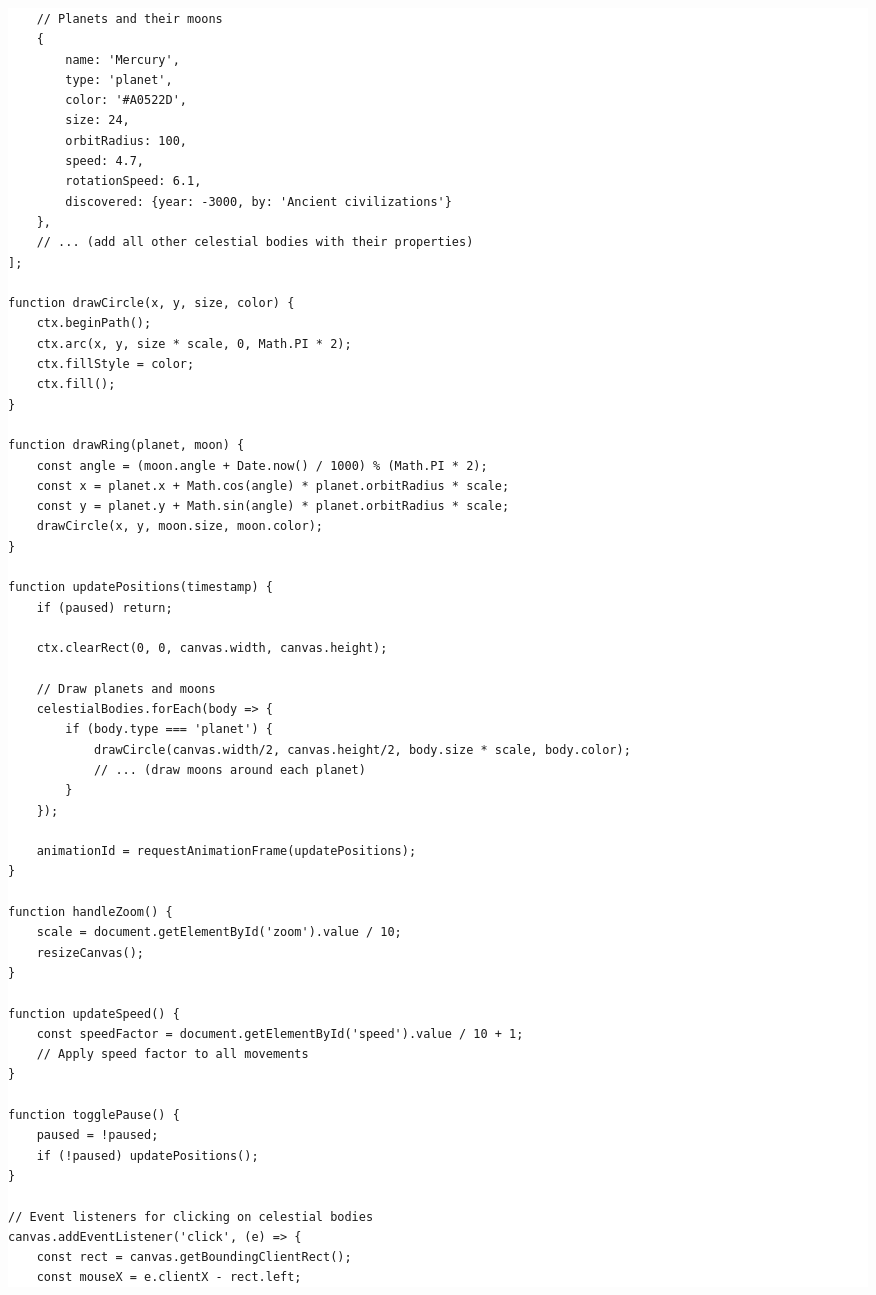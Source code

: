 ```html
    // Planets and their moons
    {
        name: 'Mercury',
        type: 'planet',
        color: '#A0522D',
        size: 24,
        orbitRadius: 100,
        speed: 4.7,
        rotationSpeed: 6.1,
        discovered: {year: -3000, by: 'Ancient civilizations'}
    },
    // ... (add all other celestial bodies with their properties)
];

function drawCircle(x, y, size, color) {
    ctx.beginPath();
    ctx.arc(x, y, size * scale, 0, Math.PI * 2);
    ctx.fillStyle = color;
    ctx.fill();
}

function drawRing(planet, moon) {
    const angle = (moon.angle + Date.now() / 1000) % (Math.PI * 2);
    const x = planet.x + Math.cos(angle) * planet.orbitRadius * scale;
    const y = planet.y + Math.sin(angle) * planet.orbitRadius * scale;
    drawCircle(x, y, moon.size, moon.color);
}

function updatePositions(timestamp) {
    if (paused) return;

    ctx.clearRect(0, 0, canvas.width, canvas.height);

    // Draw planets and moons
    celestialBodies.forEach(body => {
        if (body.type === 'planet') {
            drawCircle(canvas.width/2, canvas.height/2, body.size * scale, body.color);
            // ... (draw moons around each planet)
        }
    });

    animationId = requestAnimationFrame(updatePositions);
}

function handleZoom() {
    scale = document.getElementById('zoom').value / 10;
    resizeCanvas();
}

function updateSpeed() {
    const speedFactor = document.getElementById('speed').value / 10 + 1;
    // Apply speed factor to all movements
}

function togglePause() {
    paused = !paused;
    if (!paused) updatePositions();
}

// Event listeners for clicking on celestial bodies
canvas.addEventListener('click', (e) => {
    const rect = canvas.getBoundingClientRect();
    const mouseX = e.clientX - rect.left;
```